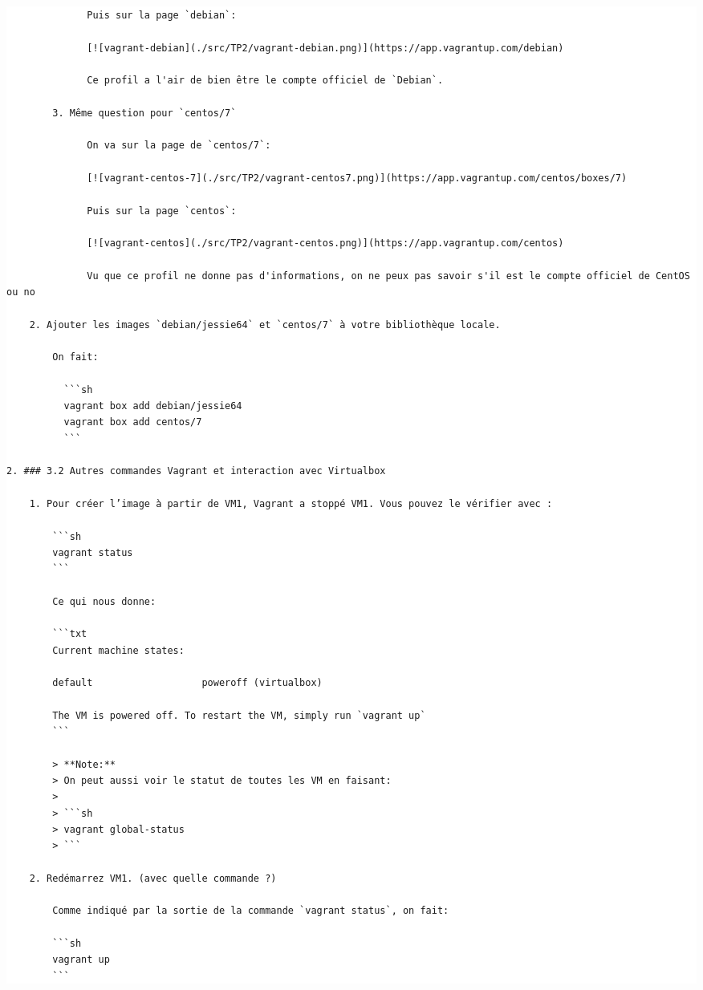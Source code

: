                   Puis sur la page `debian`:

                  [![vagrant-debian](./src/TP2/vagrant-debian.png)](https://app.vagrantup.com/debian)

                  Ce profil a l'air de bien être le compte officiel de `Debian`.

            3. Même question pour `centos/7`

                  On va sur la page de `centos/7`:

                  [![vagrant-centos-7](./src/TP2/vagrant-centos7.png)](https://app.vagrantup.com/centos/boxes/7)

                  Puis sur la page `centos`:

                  [![vagrant-centos](./src/TP2/vagrant-centos.png)](https://app.vagrantup.com/centos)

                  Vu que ce profil ne donne pas d'informations, on ne peux pas savoir s'il est le compte officiel de CentOS ou no

        2. Ajouter les images `debian/jessie64` et `centos/7` à votre bibliothèque locale.

            On fait:

              ```sh
              vagrant box add debian/jessie64
              vagrant box add centos/7
              ```

    2. ### 3.2 Autres commandes Vagrant et interaction avec Virtualbox

        1. Pour créer l’image à partir de VM1, Vagrant a stoppé VM1. Vous pouvez le vérifier avec :

            ```sh
            vagrant status
            ```

            Ce qui nous donne:

            ```txt
            Current machine states:

            default                   poweroff (virtualbox)

            The VM is powered off. To restart the VM, simply run `vagrant up`
            ```

            > **Note:**  
            > On peut aussi voir le statut de toutes les VM en faisant:
            >
            > ```sh
            > vagrant global-status
            > ```

        2. Redémarrez VM1. (avec quelle commande ?)

            Comme indiqué par la sortie de la commande `vagrant status`, on fait:

            ```sh
            vagrant up
            ```

